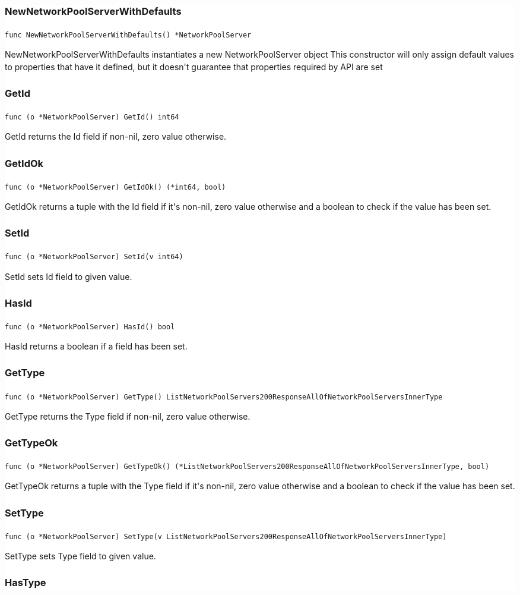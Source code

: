 ### NewNetworkPoolServerWithDefaults

`func NewNetworkPoolServerWithDefaults() *NetworkPoolServer`

NewNetworkPoolServerWithDefaults instantiates a new NetworkPoolServer object
This constructor will only assign default values to properties that have it defined,
but it doesn't guarantee that properties required by API are set

### GetId

`func (o *NetworkPoolServer) GetId() int64`

GetId returns the Id field if non-nil, zero value otherwise.

### GetIdOk

`func (o *NetworkPoolServer) GetIdOk() (*int64, bool)`

GetIdOk returns a tuple with the Id field if it's non-nil, zero value otherwise
and a boolean to check if the value has been set.

### SetId

`func (o *NetworkPoolServer) SetId(v int64)`

SetId sets Id field to given value.

### HasId

`func (o *NetworkPoolServer) HasId() bool`

HasId returns a boolean if a field has been set.

### GetType

`func (o *NetworkPoolServer) GetType() ListNetworkPoolServers200ResponseAllOfNetworkPoolServersInnerType`

GetType returns the Type field if non-nil, zero value otherwise.

### GetTypeOk

`func (o *NetworkPoolServer) GetTypeOk() (*ListNetworkPoolServers200ResponseAllOfNetworkPoolServersInnerType, bool)`

GetTypeOk returns a tuple with the Type field if it's non-nil, zero value otherwise
and a boolean to check if the value has been set.

### SetType

`func (o *NetworkPoolServer) SetType(v ListNetworkPoolServers200ResponseAllOfNetworkPoolServersInnerType)`

SetType sets Type field to given value.

### HasType
